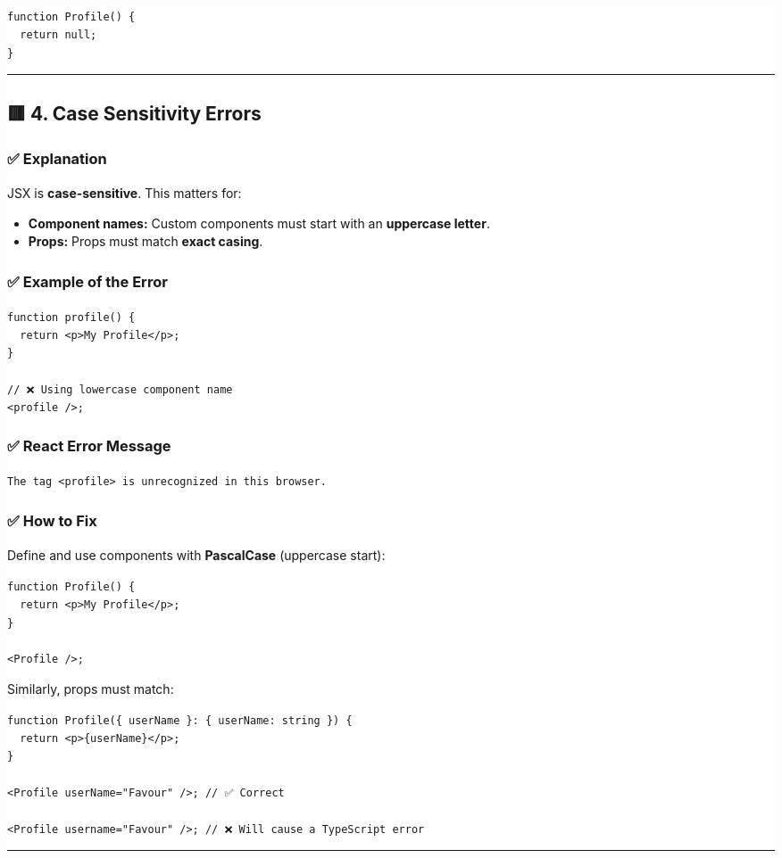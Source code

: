 ```tsx
function Profile() {
  return null;
}
```

---

## 🟥 4. **Case Sensitivity Errors**

### ✅ **Explanation**

JSX is **case-sensitive**.
This matters for:

* **Component names:** Custom components must start with an **uppercase letter**.
* **Props:** Props must match **exact casing**.

### ✅ **Example of the Error**

```tsx
function profile() {
  return <p>My Profile</p>;
}

// ❌ Using lowercase component name
<profile />;
```

### ✅ **React Error Message**

```
The tag <profile> is unrecognized in this browser.
```

### ✅ **How to Fix**

Define and use components with **PascalCase** (uppercase start):

```tsx
function Profile() {
  return <p>My Profile</p>;
}

<Profile />;
```

Similarly, props must match:

```tsx
function Profile({ userName }: { userName: string }) {
  return <p>{userName}</p>;
}

<Profile userName="Favour" />; // ✅ Correct

<Profile username="Favour" />; // ❌ Will cause a TypeScript error
```

---